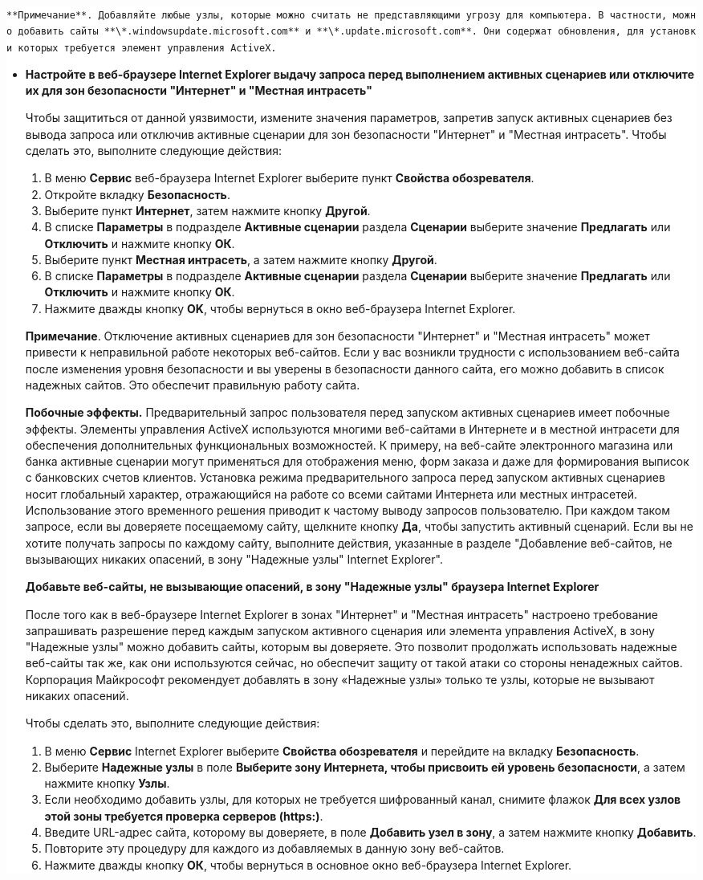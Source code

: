     **Примечание**. Добавляйте любые узлы, которые можно считать не представляющими угрозу для компьютера. В частности, можно добавить сайты **\*.windowsupdate.microsoft.com** и **\*.update.microsoft.com**. Они содержат обновления, для установки которых требуется элемент управления ActiveX.

-   **Настройте в веб-браузере Internet Explorer выдачу запроса перед выполнением активных сценариев или отключите их для зон безопасности "Интернет" и "Местная интрасеть"**

    Чтобы защититься от данной уязвимости, измените значения параметров, запретив запуск активных сценариев без вывода запроса или отключив активные сценарии для зон безопасности "Интернет" и "Местная интрасеть". Чтобы сделать это, выполните следующие действия:

    1.  В меню **Сервис** веб-браузера Internet Explorer выберите пункт **Свойства обозревателя**.
    2.  Откройте вкладку **Безопасность**.
    3.  Выберите пункт **Интернет**, затем нажмите кнопку **Другой**.
    4.  В списке **Параметры** в подразделе **Активные сценарии** раздела **Сценарии** выберите значение **Предлагать** или **Отключить** и нажмите кнопку **ОК**.
    5.  Выберите пункт **Местная интрасеть**, а затем нажмите кнопку **Другой**.
    6.  В списке **Параметры** в подразделе **Активные сценарии** раздела **Сценарии** выберите значение **Предлагать** или **Отключить** и нажмите кнопку **ОК**.
    7.  Нажмите дважды кнопку **OK**, чтобы вернуться в окно веб-браузера Internet Explorer.

    **Примечание**. Отключение активных сценариев для зон безопасности "Интернет" и "Местная интрасеть" может привести к неправильной работе некоторых веб-сайтов. Если у вас возникли трудности с использованием веб-сайта после изменения уровня безопасности и вы уверены в безопасности данного сайта, его можно добавить в список надежных сайтов. Это обеспечит правильную работу сайта.

    **Побочные эффекты.** Предварительный запрос пользователя перед запуском активных сценариев имеет побочные эффекты. Элементы управления ActiveX используются многими веб-сайтами в Интернете и в местной интрасети для обеспечения дополнительных функциональных возможностей. К примеру, на веб-сайте электронного магазина или банка активные сценарии могут применяться для отображения меню, форм заказа и даже для формирования выписок с банковских счетов клиентов. Установка режима предварительного запроса перед запуском активных сценариев носит глобальный характер, отражающийся на работе со всеми сайтами Интернета или местных интрасетей. Использование этого временного решения приводит к частому выводу запросов пользователю. При каждом таком запросе, если вы доверяете посещаемому сайту, щелкните кнопку **Да**, чтобы запустить активный сценарий. Если вы не хотите получать запросы по каждому сайту, выполните действия, указанные в разделе "Добавление веб-сайтов, не вызывающих никаких опасений, в зону "Надежные узлы" Internet Explorer".

    **Добавьте веб-сайты, не вызывающие опасений, в зону "Надежные узлы" браузера Internet Explorer**

    После того как в веб-браузере Internet Explorer в зонах "Интернет" и "Местная интрасеть" настроено требование запрашивать разрешение перед каждым запуском активного сценария или элемента управления ActiveX, в зону "Надежные узлы" можно добавить сайты, которым вы доверяете. Это позволит продолжать использовать надежные веб-сайты так же, как они используются сейчас, но обеспечит защиту от такой атаки со стороны ненадежных сайтов. Корпорация Майкрософт рекомендует добавлять в зону «Надежные узлы» только те узлы, которые не вызывают никаких опасений.

    Чтобы сделать это, выполните следующие действия:

    1.  В меню **Сервис** Internet Explorer выберите **Свойства обозревателя** и перейдите на вкладку **Безопасность**.
    2.  Выберите **Надежные узлы** в поле **Выберите зону Интернета, чтобы присвоить ей уровень безопасности**, а затем нажмите кнопку **Узлы**.
    3.  Если необходимо добавить узлы, для которых не требуется шифрованный канал, снимите флажок **Для всех узлов этой зоны требуется проверка серверов (https:)**.
    4.  Введите URL-адрес сайта, которому вы доверяете, в поле **Добавить узел в зону**, а затем нажмите кнопку **Добавить**.
    5.  Повторите эту процедуру для каждого из добавляемых в данную зону веб-сайтов.
    6.  Нажмите дважды кнопку **ОК**, чтобы вернуться в основное окно веб-браузера Internet Explorer.
